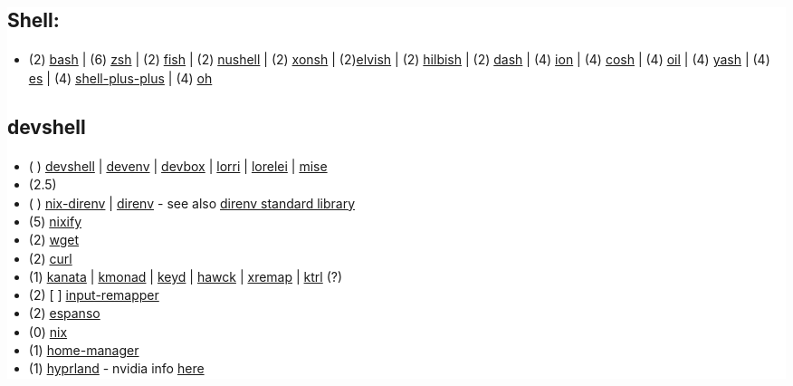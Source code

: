 ## Shell:

* (2) [bash](https://www.gnu.org/software/bash/)
   | (6) [zsh](...)
| (2) [fish](...)
| (2) [nushell](...)
| (2) [xonsh](...)
| (2)[elvish](...)
| (2) [hilbish](...)
| (2) [dash](...)
| (4) [ion](https://doc.redox-os.org/ion-manual/)
| (4) [cosh](https://github.com/tomhrr/cosh)
| (4) [oil](https://www.oilshell.org/)
| (4) [yash](https://github.com/magicant/yash)
| (4) [es](https://github.com/wryun/es-shell)
| (4) [shell-plus-plus](https://github.com/alexst07/shell-plus-plus)
| (4) [oh](https://github.com/michaelmacinnis/oh)

## devshell

* ( ) [devshell](https://github.com/numtide/devshell)
   |  [devenv](https://devenv.sh/)
   |  [devbox](https://github.com/jetpack-io/devbox)
   |  [lorri](https://github.com/nix-community/lorri)
   |  [lorelei](https://github.com/shajra/direnv-nix-lorelei)
   |  [mise](https://github.com/jdx/mise)
* (2.5)
* ( ) [nix-direnv](https://github.com/nix-community/nix-direnv)
   |  [direnv](https://direnv.net/) - see also [direnv standard library](https://direnv.net/man/direnv-stdlib.1.html#codeuse-nix-code)
* (5) [nixify](https://github.com/kampka/nixify)
* (2) [wget](...)
* (2) [curl](...)
* (1) [kanata](https://github.com/jtroo/kanata)
   |  [kmonad](https://github.com/kmonad/kmonad)
   |  [keyd](https://github.com/rvaiya/keyd)
   |  [hawck](https://github.com/snyball/Hawck)
   |  [xremap](https://github.com/k0kubun/xremap)
   |  [ktrl](https://github.com/ItayGarin/ktrl) (?)
* (2) [ ] [input-remapper](https://github.com/sezanzeb/input-remapper)
* (2) [espanso](https://espanso.org/docs/get-started/)
* (0) [nix](https://github.com/NixOS/nix)
* (1) [home-manager](https://github.com/nix-community/home-manager)
* (1) [hyprland](https://github.com/hyprwm/Hyprland) - nvidia info [here](https://wiki.hyprland.org/Nvidia/)